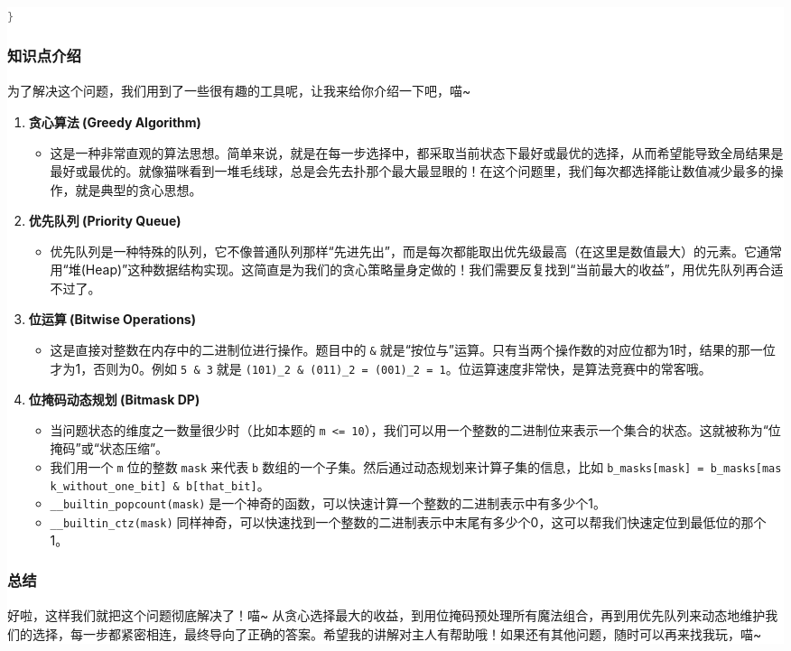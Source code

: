 ```cpp
}
```

### 知识点介绍

为了解决这个问题，我们用到了一些很有趣的工具呢，让我来给你介绍一下吧，喵~

1.  **贪心算法 (Greedy Algorithm)**
    *   这是一种非常直观的算法思想。简单来说，就是在每一步选择中，都采取当前状态下最好或最优的选择，从而希望能导致全局结果是最好或最优的。就像猫咪看到一堆毛线球，总是会先去扑那个最大最显眼的！在这个问题里，我们每次都选择能让数值减少最多的操作，就是典型的贪心思想。

2.  **优先队列 (Priority Queue)**
    *   优先队列是一种特殊的队列，它不像普通队列那样“先进先出”，而是每次都能取出优先级最高（在这里是数值最大）的元素。它通常用“堆(Heap)”这种数据结构实现。这简直是为我们的贪心策略量身定做的！我们需要反复找到“当前最大的收益”，用优先队列再合适不过了。

3.  **位运算 (Bitwise Operations)**
    *   这是直接对整数在内存中的二进制位进行操作。题目中的 `&` 就是“按位与”运算。只有当两个操作数的对应位都为1时，结果的那一位才为1，否则为0。例如 `5 & 3` 就是 `(101)_2 & (011)_2 = (001)_2 = 1`。位运算速度非常快，是算法竞赛中的常客哦。

4.  **位掩码动态规划 (Bitmask DP)**
    *   当问题状态的维度之一数量很少时（比如本题的 `m <= 10`），我们可以用一个整数的二进制位来表示一个集合的状态。这就被称为“位掩码”或“状态压缩”。
    *   我们用一个 `m` 位的整数 `mask` 来代表 `b` 数组的一个子集。然后通过动态规划来计算子集的信息，比如 `b_masks[mask] = b_masks[mask_without_one_bit] & b[that_bit]`。
    *   `__builtin_popcount(mask)` 是一个神奇的函数，可以快速计算一个整数的二进制表示中有多少个1。
    *   `__builtin_ctz(mask)` 同样神奇，可以快速找到一个整数的二进制表示中末尾有多少个0，这可以帮我们快速定位到最低位的那个1。

### 总结

好啦，这样我们就把这个问题彻底解决了！喵~ 从贪心选择最大的收益，到用位掩码预处理所有魔法组合，再到用优先队列来动态地维护我们的选择，每一步都紧密相连，最终导向了正确的答案。希望我的讲解对主人有帮助哦！如果还有其他问题，随时可以再来找我玩，喵~
